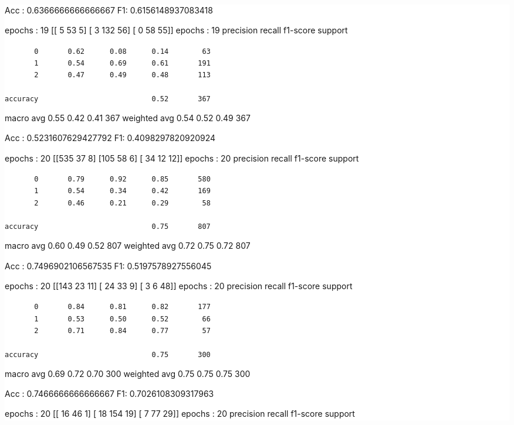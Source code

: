 Acc : 0.6366666666666667	 F1: 0.6156148937083418

epochs : 19
 [[  5  53   5]
 [  3 132  56]
 [  0  58  55]]
epochs : 19
               precision    recall  f1-score   support

           0       0.62      0.08      0.14        63
           1       0.54      0.69      0.61       191
           2       0.47      0.49      0.48       113

    accuracy                           0.52       367
   macro avg       0.55      0.42      0.41       367
weighted avg       0.54      0.52      0.49       367

Acc : 0.5231607629427792	 F1: 0.4098297820920924

epochs : 20
 [[535  37   8]
 [105  58   6]
 [ 34  12  12]]
epochs : 20
               precision    recall  f1-score   support

           0       0.79      0.92      0.85       580
           1       0.54      0.34      0.42       169
           2       0.46      0.21      0.29        58

    accuracy                           0.75       807
   macro avg       0.60      0.49      0.52       807
weighted avg       0.72      0.75      0.72       807

Acc : 0.7496902106567535	 F1: 0.5197578927556045

epochs : 20
 [[143  23  11]
 [ 24  33   9]
 [  3   6  48]]
epochs : 20
               precision    recall  f1-score   support

           0       0.84      0.81      0.82       177
           1       0.53      0.50      0.52        66
           2       0.71      0.84      0.77        57

    accuracy                           0.75       300
   macro avg       0.69      0.72      0.70       300
weighted avg       0.75      0.75      0.75       300

Acc : 0.7466666666666667	 F1: 0.7026108309317963

epochs : 20
 [[ 16  46   1]
 [ 18 154  19]
 [  7  77  29]]
epochs : 20
               precision    recall  f1-score   support
